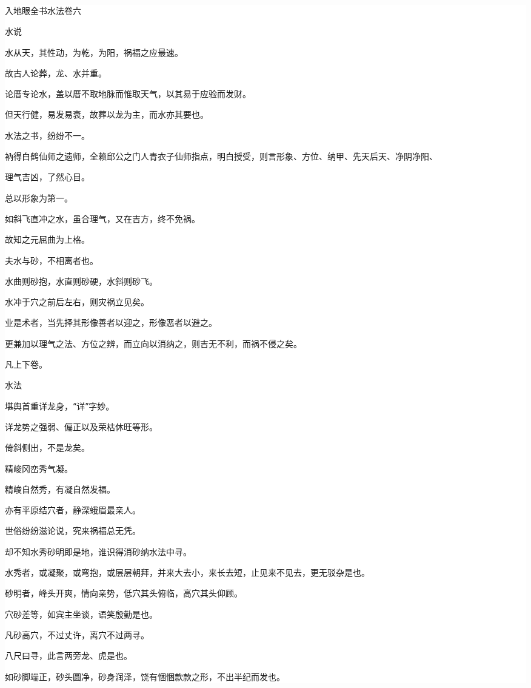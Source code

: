 入地眼全书水法卷六

水说

水从天，其性动，为乾，为阳，祸福之应最速。

故古人论葬，龙、水并重。

论厝专论水，盖以厝不取地脉而惟取天气，以其易于应验而发财。

但天行健，易发易衰，故葬以龙为主，而水亦其要也。

水法之书，纷纷不一。

衲得白鹤仙师之遗师，全赖邱公之门人青衣子仙师指点，明白授受，则言形象、方位、纳甲、先天后天、净阴净阳、

理气吉凶，了然心目。

总以形象为第一。

如斜飞直冲之水，虽合理气，又在吉方，终不免祸。

故知之元屈曲为上格。

夫水与砂，不相离者也。

水曲则砂抱，水直则砂硬，水斜则砂飞。

水冲于穴之前后左右，则灾祸立见矣。

业是术者，当先择其形像善者以迎之，形像恶者以避之。

更兼加以理气之法、方位之辨，而立向以消纳之，则吉无不利，而祸不侵之矣。

凡上下卷。

水法

堪舆首重详龙身，“详”字妙。

详龙势之强弱、偏正以及荣枯休旺等形。

倚斜侧出，不是龙矣。

精峻冈峦秀气凝。

精峻自然秀，有凝自然发福。

亦有平原结穴者，静深蛾眉最亲人。

世俗纷纷滋论说，究来祸福总无凭。

却不知水秀砂明即是地，谁识得消砂纳水法中寻。

水秀者，或凝聚，或弯抱，或层层朝拜，并来大去小，来长去短，止见来不见去，更无驳杂是也。

砂明者，峰头开爽，情向亲势，低穴其头俯临，高穴其头仰顾。

穴砂差等，如宾主坐谈，语笑殷勤是也。

凡砂高穴，不过丈许，离穴不过两寻。

八尺曰寻，此言两旁龙、虎是也。

如砂脚端正，砂头圆净，砂身润泽，饶有悃悃款款之形，不出半纪而发也。
